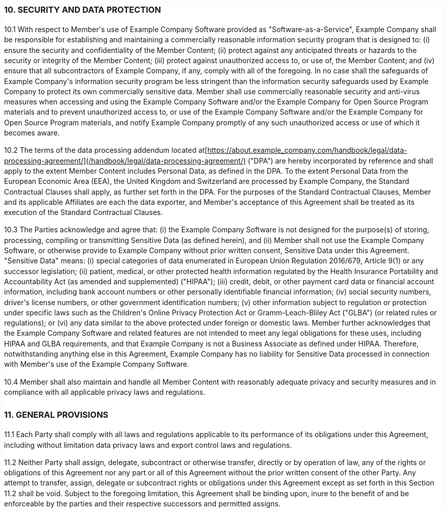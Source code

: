 ### **10. SECURITY AND DATA PROTECTION**

10.1 With respect to Member's use of Example Company Software provided as "Software-as-a-Service", Example Company shall be responsible for establishing and maintaining a commercially reasonable information security program that is designed to: (i) ensure the security and confidentiality of the Member Content; (ii) protect against any anticipated threats or hazards to the security or integrity of the Member Content; (iii) protect against unauthorized access to, or use of, the Member Content; and (iv) ensure that all subcontractors of Example Company, if any, comply with all of the foregoing. In no case shall the safeguards of Example Company's information security program be less stringent than the information security safeguards used by Example Company to protect its own commercially sensitive data. Member shall use commercially reasonable security and anti-virus measures when accessing and using the Example Company Software and/or the Example Company for Open Source Program materials and to prevent unauthorized access to, or use of the Example Company Software and/or the Example Company for Open Source Program materials, and notify Example Company promptly of any such unauthorized access or use of which it becomes aware.

10.2 The terms of the data processing addendum located at[https://about.example_company.com/handbook/legal/data-processing-agreement/](/handbook/legal/data-processing-agreement/) ("DPA") are hereby incorporated by reference and shall apply to the extent Member Content includes Personal Data, as defined in the DPA. To the extent Personal Data from the European Economic Area (EEA), the United Kingdom and Switzerland are processed by Example Company, the Standard Contractual Clauses shall apply, as further set forth in the DPA. For the purposes of the Standard Contractual Clauses, Member and its applicable Affiliates are each the data exporter, and Member's acceptance of this Agreement shall be treated as its execution of the Standard Contractual Clauses.

10.3 The Parties acknowledge and agree that: (i) the Example Company Software is not designed for the purpose(s) of storing, processing, compiling or transmitting Sensitive Data (as defined herein), and (ii) Member shall not use the Example Company Software, or otherwise provide to Example Company without prior written consent, Sensitive Data under this Agreement. "Sensitive Data" means: (i) special categories of data enumerated in European Union Regulation 2016/679, Article 9(1) or any successor legislation; (ii) patient, medical, or other protected health information regulated by the Health Insurance Portability and Accountability Act (as amended and supplemented) ("HIPAA"); (iii) credit, debit, or other payment card data or financial account information, including bank account numbers or other personally identifiable financial information; (iv) social security numbers, driver's license numbers, or other government identification numbers; (v) other information subject to regulation or protection under specific laws such as the Children's Online Privacy Protection Act or Gramm-Leach-Bliley Act ("GLBA") (or related rules or regulations); or (vi) any data similar to the above protected under foreign or domestic laws. Member further acknowledges that the Example Company Software and related features are not intended to meet any legal obligations for these uses, including HIPAA and GLBA requirements, and that Example Company is not a Business Associate as defined under HIPAA. Therefore, notwithstanding anything else in this Agreement, Example Company has no liability for Sensitive Data processed in connection with Member's use of the Example Company Software.

10.4 Member shall also maintain and handle all Member Content with reasonably adequate privacy and security measures and in compliance with all applicable privacy laws and regulations.

### **11. GENERAL PROVISIONS**

11.1 Each Party shall comply with all laws and regulations applicable to its performance of its obligations under this Agreement, including without limitation data privacy laws and export control laws and regulations.

11.2 Neither Party shall assign, delegate, subcontract or otherwise transfer, directly or by operation of law, any of the rights or obligations of this Agreement nor any part or all of this Agreement without the prior written consent of the other Party. Any attempt to transfer, assign, delegate or subcontract rights or obligations under this Agreement except as set forth in this Section 11.2 shall be void. Subject to the foregoing limitation, this Agreement shall be binding upon, inure to the benefit of and be enforceable by the parties and their respective successors and permitted assigns.
